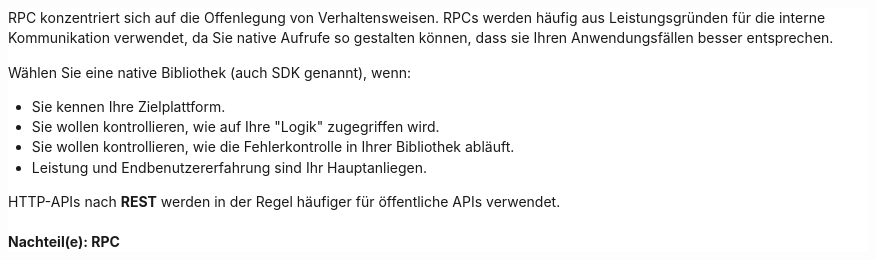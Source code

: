RPC konzentriert sich auf die Offenlegung von Verhaltensweisen.  RPCs werden häufig aus Leistungsgründen für die interne Kommunikation verwendet, 
da Sie native Aufrufe so gestalten können, dass sie Ihren Anwendungsfällen besser entsprechen.

Wählen Sie eine native Bibliothek (auch SDK genannt), wenn:

* Sie kennen Ihre Zielplattform.
* Sie wollen kontrollieren, wie auf Ihre "Logik" zugegriffen wird.
* Sie wollen kontrollieren, wie die Fehlerkontrolle in Ihrer Bibliothek abläuft.
* Leistung und Endbenutzererfahrung sind Ihr Hauptanliegen.

HTTP-APIs nach **REST** werden in der Regel häufiger für öffentliche APIs verwendet.

#### Nachteil(e): RPC

